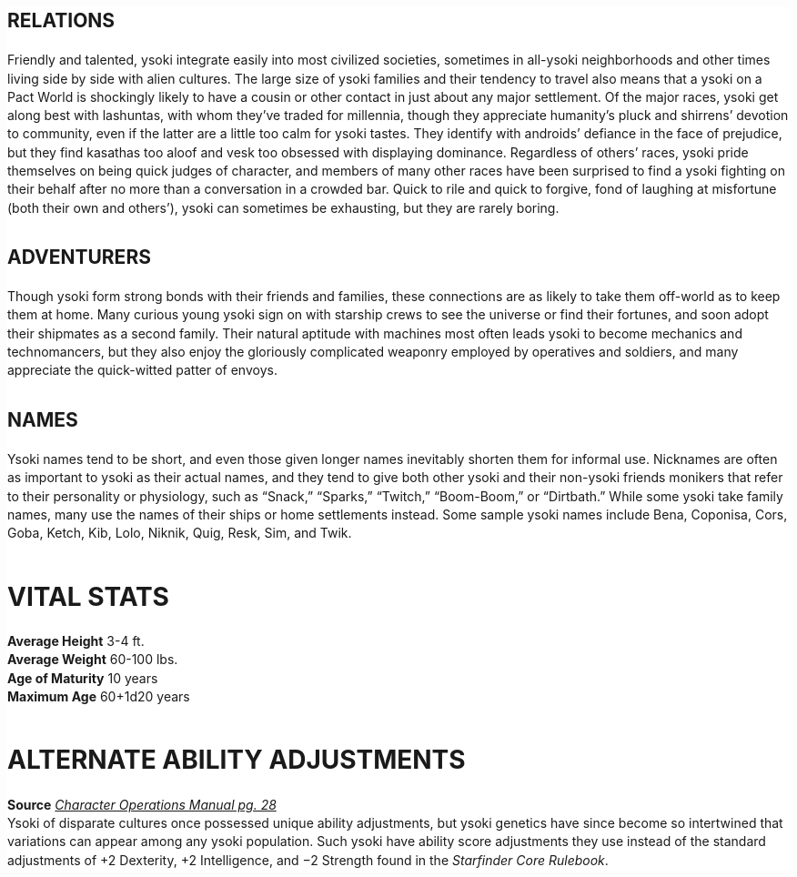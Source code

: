 ## RELATIONS

Friendly and talented, ysoki integrate easily into most civilized societies, sometimes in all-ysoki neighborhoods and other times living side by side with alien cultures. The large size of ysoki families and their tendency to travel also means that a ysoki on a Pact World is shockingly likely to have a cousin or other contact in just about any major settlement. Of the major races, ysoki get along best with lashuntas, with whom they’ve traded for millennia, though they appreciate humanity’s pluck and shirrens’ devotion to community, even if the latter are a little too calm for ysoki tastes. They identify with androids’ defiance in the face of prejudice, but they find kasathas too aloof and vesk too obsessed with displaying dominance. Regardless of others’ races, ysoki pride themselves on being quick judges of character, and members of many other races have been surprised to find a ysoki fighting on their behalf after no more than a conversation in a crowded bar. Quick to rile and quick to forgive, fond of laughing at misfortune (both their own and others’), ysoki can sometimes be exhausting, but they are rarely boring.  

## ADVENTURERS

Though ysoki form strong bonds with their friends and families, these connections are as likely to take them off-world as to keep them at home. Many curious young ysoki sign on with starship crews to see the universe or find their fortunes, and soon adopt their shipmates as a second family. Their natural aptitude with machines most often leads ysoki to become mechanics and technomancers, but they also enjoy the gloriously complicated weaponry employed by operatives and soldiers, and many appreciate the quick-witted patter of envoys.  

## NAMES

Ysoki names tend to be short, and even those given longer names inevitably shorten them for informal use. Nicknames are often as important to ysoki as their actual names, and they tend to give both other ysoki and their non-ysoki friends monikers that refer to their personality or physiology, such as “Snack,” “Sparks,” “Twitch,” “Boom-Boom,” or “Dirtbath.” While some ysoki take family names, many use the names of their ships or home settlements instead. Some sample ysoki names include Bena, Coponisa, Cors, Goba, Ketch, Kib, Lolo, Niknik, Quig, Resk, Sim, and Twik.  

# VITAL STATS

**Average Height** 3-4 ft.  
**Average Weight** 60-100 lbs.  
**Age of Maturity** 10 years  
**Maximum Age** 60+1d20 years

# ALTERNATE ABILITY ADJUSTMENTS

**Source** [_Character Operations Manual pg. 28_](https://paizo.com/products/btq01yef?Starfinder-Character-Operations-Manual)  
Ysoki of disparate cultures once possessed unique ability adjustments, but ysoki genetics have since become so intertwined that variations can appear among any ysoki population. Such ysoki have ability score adjustments they use instead of the standard adjustments of +2 Dexterity, +2 Intelligence, and −2 Strength found in the _Starfinder Core Rulebook_.
